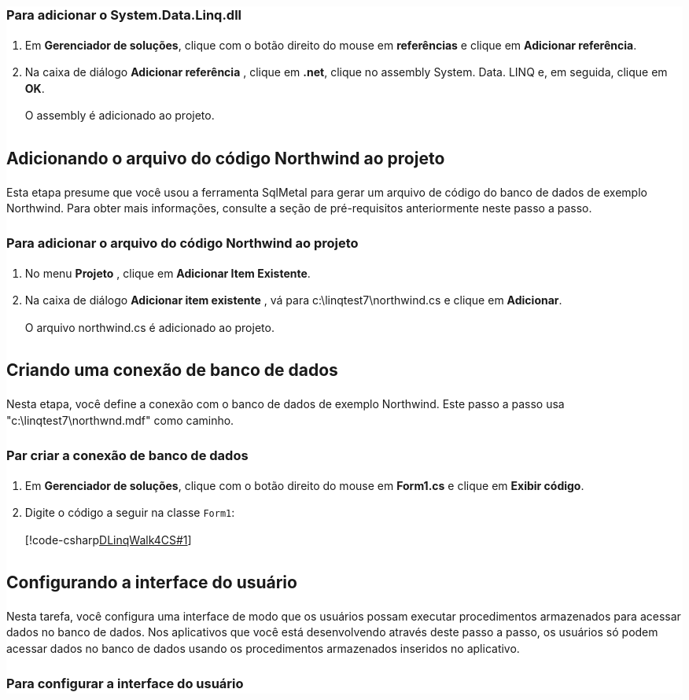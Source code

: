 ### <a name="to-add-systemdatalinqdll"></a>Para adicionar o System.Data.Linq.dll

1. Em **Gerenciador de soluções**, clique com o botão direito do mouse em **referências** e clique em **Adicionar referência**.

2. Na caixa de diálogo **Adicionar referência** , clique em **.net**, clique no assembly System. Data. LINQ e, em seguida, clique em **OK**.

     O assembly é adicionado ao projeto.

## <a name="adding-the-northwind-code-file-to-the-project"></a>Adicionando o arquivo do código Northwind ao projeto

Esta etapa presume que você usou a ferramenta SqlMetal para gerar um arquivo de código do banco de dados de exemplo Northwind. Para obter mais informações, consulte a seção de pré-requisitos anteriormente neste passo a passo.

### <a name="to-add-the-northwind-code-file-to-the-project"></a>Para adicionar o arquivo do código Northwind ao projeto

1. No menu **Projeto** , clique em **Adicionar Item Existente**.

2. Na caixa de diálogo **Adicionar item existente** , vá para c:\linqtest7\northwind.cs e clique em **Adicionar**.

     O arquivo northwind.cs é adicionado ao projeto.

## <a name="creating-a-database-connection"></a>Criando uma conexão de banco de dados

Nesta etapa, você define a conexão com o banco de dados de exemplo Northwind. Este passo a passo usa "c:\linqtest7\northwnd.mdf" como caminho.

### <a name="to-create-the-database-connection"></a>Par criar a conexão de banco de dados

1. Em **Gerenciador de soluções**, clique com o botão direito do mouse em **Form1.cs** e clique em **Exibir código**.

2. Digite o código a seguir na classe `Form1`:

     [!code-csharp[DLinqWalk4CS#1](../../../../../../samples/snippets/csharp/VS_Snippets_Data/DLinqWalk4CS/cs/Form1.cs#1)]

## <a name="setting-up-the-user-interface"></a>Configurando a interface do usuário

Nesta tarefa, você configura uma interface de modo que os usuários possam executar procedimentos armazenados para acessar dados no banco de dados. Nos aplicativos que você está desenvolvendo através deste passo a passo, os usuários só podem acessar dados no banco de dados usando os procedimentos armazenados inseridos no aplicativo.

### <a name="to-set-up-the-user-interface"></a>Para configurar a interface do usuário

